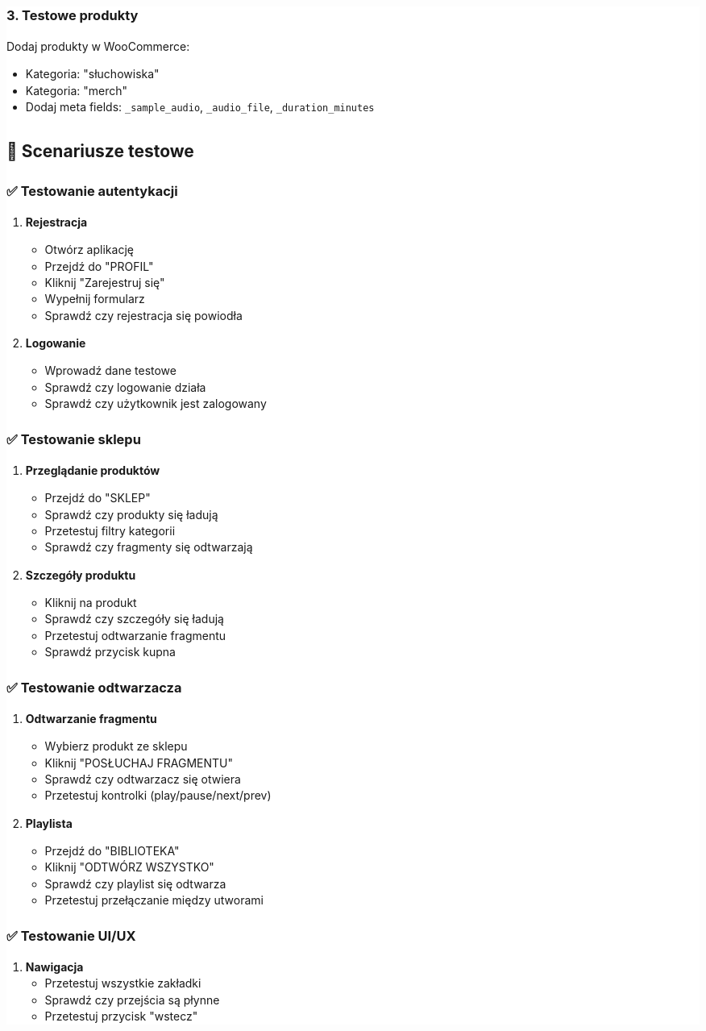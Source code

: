 ### 3. Testowe produkty
Dodaj produkty w WooCommerce:
- Kategoria: "słuchowiska"
- Kategoria: "merch"
- Dodaj meta fields: `_sample_audio`, `_audio_file`, `_duration_minutes`

## 🧪 Scenariusze testowe

### ✅ Testowanie autentykacji
1. **Rejestracja**
   - Otwórz aplikację
   - Przejdź do "PROFIL"
   - Kliknij "Zarejestruj się"
   - Wypełnij formularz
   - Sprawdź czy rejestracja się powiodła

2. **Logowanie**
   - Wprowadź dane testowe
   - Sprawdź czy logowanie działa
   - Sprawdź czy użytkownik jest zalogowany

### ✅ Testowanie sklepu
1. **Przeglądanie produktów**
   - Przejdź do "SKLEP"
   - Sprawdź czy produkty się ładują
   - Przetestuj filtry kategorii
   - Sprawdź czy fragmenty się odtwarzają

2. **Szczegóły produktu**
   - Kliknij na produkt
   - Sprawdź czy szczegóły się ładują
   - Przetestuj odtwarzanie fragmentu
   - Sprawdź przycisk kupna

### ✅ Testowanie odtwarzacza
1. **Odtwarzanie fragmentu**
   - Wybierz produkt ze sklepu
   - Kliknij "POSŁUCHAJ FRAGMENTU"
   - Sprawdź czy odtwarzacz się otwiera
   - Przetestuj kontrolki (play/pause/next/prev)

2. **Playlista**
   - Przejdź do "BIBLIOTEKA"
   - Kliknij "ODTWÓRZ WSZYSTKO"
   - Sprawdź czy playlist się odtwarza
   - Przetestuj przełączanie między utworami

### ✅ Testowanie UI/UX
1. **Nawigacja**
   - Przetestuj wszystkie zakładki
   - Sprawdź czy przejścia są płynne
   - Przetestuj przycisk "wstecz"
